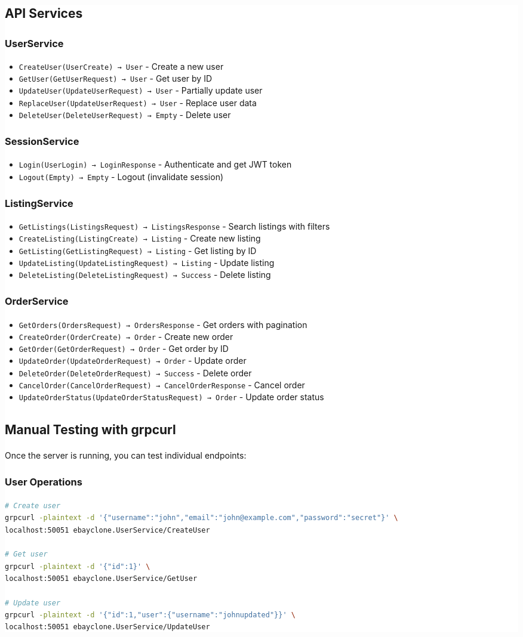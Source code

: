 ## API Services

### UserService

- `CreateUser(UserCreate) → User` - Create a new user
- `GetUser(GetUserRequest) → User` - Get user by ID
- `UpdateUser(UpdateUserRequest) → User` - Partially update user
- `ReplaceUser(UpdateUserRequest) → User` - Replace user data
- `DeleteUser(DeleteUserRequest) → Empty` - Delete user

### SessionService

- `Login(UserLogin) → LoginResponse` - Authenticate and get JWT token
- `Logout(Empty) → Empty` - Logout (invalidate session)

### ListingService

- `GetListings(ListingsRequest) → ListingsResponse` - Search listings with filters
- `CreateListing(ListingCreate) → Listing` - Create new listing
- `GetListing(GetListingRequest) → Listing` - Get listing by ID
- `UpdateListing(UpdateListingRequest) → Listing` - Update listing
- `DeleteListing(DeleteListingRequest) → Success` - Delete listing

### OrderService

- `GetOrders(OrdersRequest) → OrdersResponse` - Get orders with pagination
- `CreateOrder(OrderCreate) → Order` - Create new order
- `GetOrder(GetOrderRequest) → Order` - Get order by ID
- `UpdateOrder(UpdateOrderRequest) → Order` - Update order
- `DeleteOrder(DeleteOrderRequest) → Success` - Delete order
- `CancelOrder(CancelOrderRequest) → CancelOrderResponse` - Cancel order
- `UpdateOrderStatus(UpdateOrderStatusRequest) → Order` - Update order status

## Manual Testing with grpcurl

Once the server is running, you can test individual endpoints:

### User Operations
```bash
# Create user
grpcurl -plaintext -d '{"username":"john","email":"john@example.com","password":"secret"}' \
localhost:50051 ebayclone.UserService/CreateUser

# Get user
grpcurl -plaintext -d '{"id":1}' \
localhost:50051 ebayclone.UserService/GetUser

# Update user
grpcurl -plaintext -d '{"id":1,"user":{"username":"johnupdated"}}' \
localhost:50051 ebayclone.UserService/UpdateUser
```
